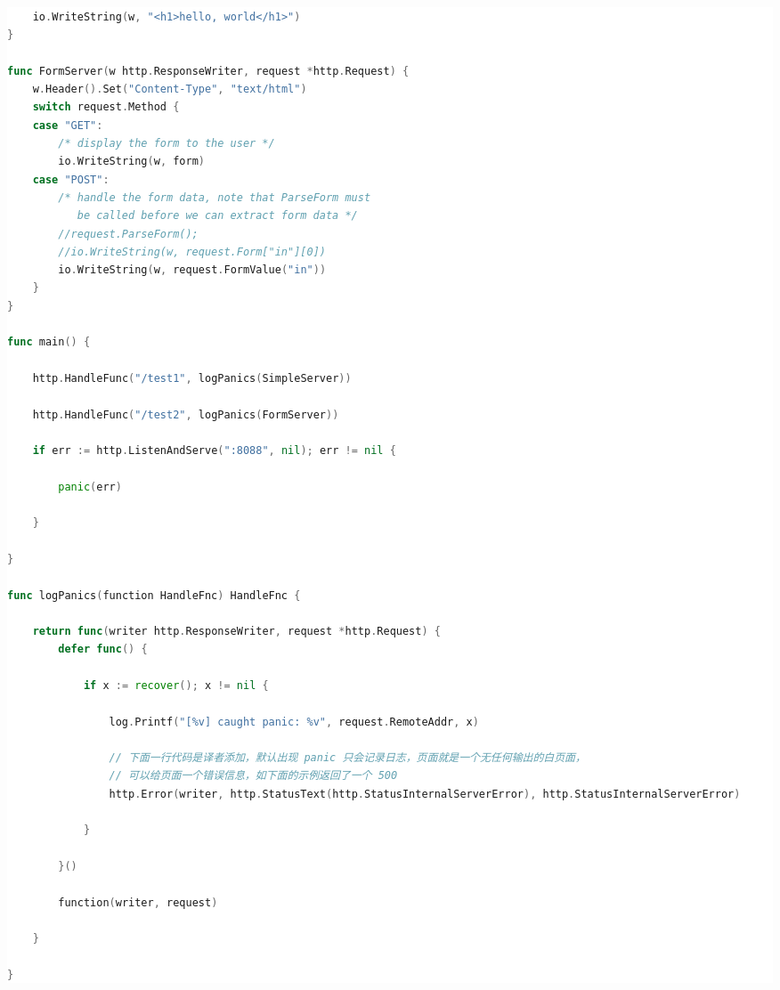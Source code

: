 ```go
    io.WriteString(w, "<h1>hello, world</h1>")
}

func FormServer(w http.ResponseWriter, request *http.Request) {
    w.Header().Set("Content-Type", "text/html")
    switch request.Method {
    case "GET":
        /* display the form to the user */
        io.WriteString(w, form)
    case "POST":
        /* handle the form data, note that ParseForm must
           be called before we can extract form data */
        //request.ParseForm();
        //io.WriteString(w, request.Form["in"][0])
        io.WriteString(w, request.FormValue("in"))
    }
}

func main() {

    http.HandleFunc("/test1", logPanics(SimpleServer))

    http.HandleFunc("/test2", logPanics(FormServer))

    if err := http.ListenAndServe(":8088", nil); err != nil {

        panic(err)

    }

}

func logPanics(function HandleFnc) HandleFnc {

    return func(writer http.ResponseWriter, request *http.Request) {
        defer func() {

            if x := recover(); x != nil {

                log.Printf("[%v] caught panic: %v", request.RemoteAddr, x)

                // 下面一行代码是译者添加，默认出现 panic 只会记录日志，页面就是一个无任何输出的白页面，
                // 可以给页面一个错误信息，如下面的示例返回了一个 500
                http.Error(writer, http.StatusText(http.StatusInternalServerError), http.StatusInternalServerError)

            }

        }()

        function(writer, request)

    }

}
```
